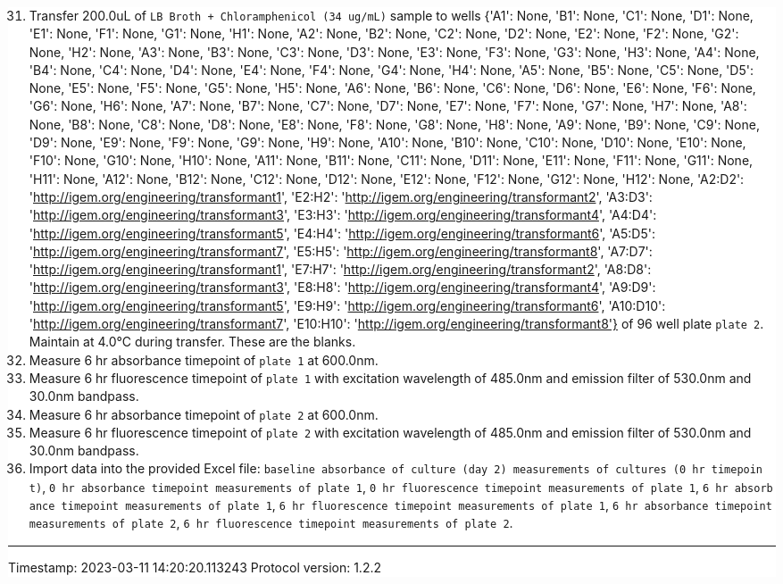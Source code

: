 31. Transfer 200.0uL of `LB Broth + Chloramphenicol (34 ug/mL)` sample to wells {'A1': None, 'B1': None, 'C1': None, 'D1': None, 'E1': None, 'F1': None, 'G1': None, 'H1': None, 'A2': None, 'B2': None, 'C2': None, 'D2': None, 'E2': None, 'F2': None, 'G2': None, 'H2': None, 'A3': None, 'B3': None, 'C3': None, 'D3': None, 'E3': None, 'F3': None, 'G3': None, 'H3': None, 'A4': None, 'B4': None, 'C4': None, 'D4': None, 'E4': None, 'F4': None, 'G4': None, 'H4': None, 'A5': None, 'B5': None, 'C5': None, 'D5': None, 'E5': None, 'F5': None, 'G5': None, 'H5': None, 'A6': None, 'B6': None, 'C6': None, 'D6': None, 'E6': None, 'F6': None, 'G6': None, 'H6': None, 'A7': None, 'B7': None, 'C7': None, 'D7': None, 'E7': None, 'F7': None, 'G7': None, 'H7': None, 'A8': None, 'B8': None, 'C8': None, 'D8': None, 'E8': None, 'F8': None, 'G8': None, 'H8': None, 'A9': None, 'B9': None, 'C9': None, 'D9': None, 'E9': None, 'F9': None, 'G9': None, 'H9': None, 'A10': None, 'B10': None, 'C10': None, 'D10': None, 'E10': None, 'F10': None, 'G10': None, 'H10': None, 'A11': None, 'B11': None, 'C11': None, 'D11': None, 'E11': None, 'F11': None, 'G11': None, 'H11': None, 'A12': None, 'B12': None, 'C12': None, 'D12': None, 'E12': None, 'F12': None, 'G12': None, 'H12': None, 'A2:D2': 'http://igem.org/engineering/transformant1', 'E2:H2': 'http://igem.org/engineering/transformant2', 'A3:D3': 'http://igem.org/engineering/transformant3', 'E3:H3': 'http://igem.org/engineering/transformant4', 'A4:D4': 'http://igem.org/engineering/transformant5', 'E4:H4': 'http://igem.org/engineering/transformant6', 'A5:D5': 'http://igem.org/engineering/transformant7', 'E5:H5': 'http://igem.org/engineering/transformant8', 'A7:D7': 'http://igem.org/engineering/transformant1', 'E7:H7': 'http://igem.org/engineering/transformant2', 'A8:D8': 'http://igem.org/engineering/transformant3', 'E8:H8': 'http://igem.org/engineering/transformant4', 'A9:D9': 'http://igem.org/engineering/transformant5', 'E9:H9': 'http://igem.org/engineering/transformant6', 'A10:D10': 'http://igem.org/engineering/transformant7', 'E10:H10': 'http://igem.org/engineering/transformant8'} of  96 well plate `plate 2`. Maintain at 4.0°C during transfer. These are the blanks.
32. Measure 6 hr absorbance timepoint of `plate 1` at 600.0nm.
33. Measure 6 hr fluorescence timepoint of `plate 1` with excitation wavelength of 485.0nm and emission filter of 530.0nm and 30.0nm bandpass.
34. Measure 6 hr absorbance timepoint of `plate 2` at 600.0nm.
35. Measure 6 hr fluorescence timepoint of `plate 2` with excitation wavelength of 485.0nm and emission filter of 530.0nm and 30.0nm bandpass.
36. Import data into the provided Excel file: `baseline absorbance of culture (day 2) measurements of cultures (0 hr timepoint)`, `0 hr absorbance timepoint measurements of plate 1`, `0 hr fluorescence timepoint measurements of plate 1`, `6 hr absorbance timepoint measurements of plate 1`, `6 hr fluorescence timepoint measurements of plate 1`, `6 hr absorbance timepoint measurements of plate 2`, `6 hr fluorescence timepoint measurements of plate 2`.
---
Timestamp: 2023-03-11 14:20:20.113243
Protocol version: 1.2.2
